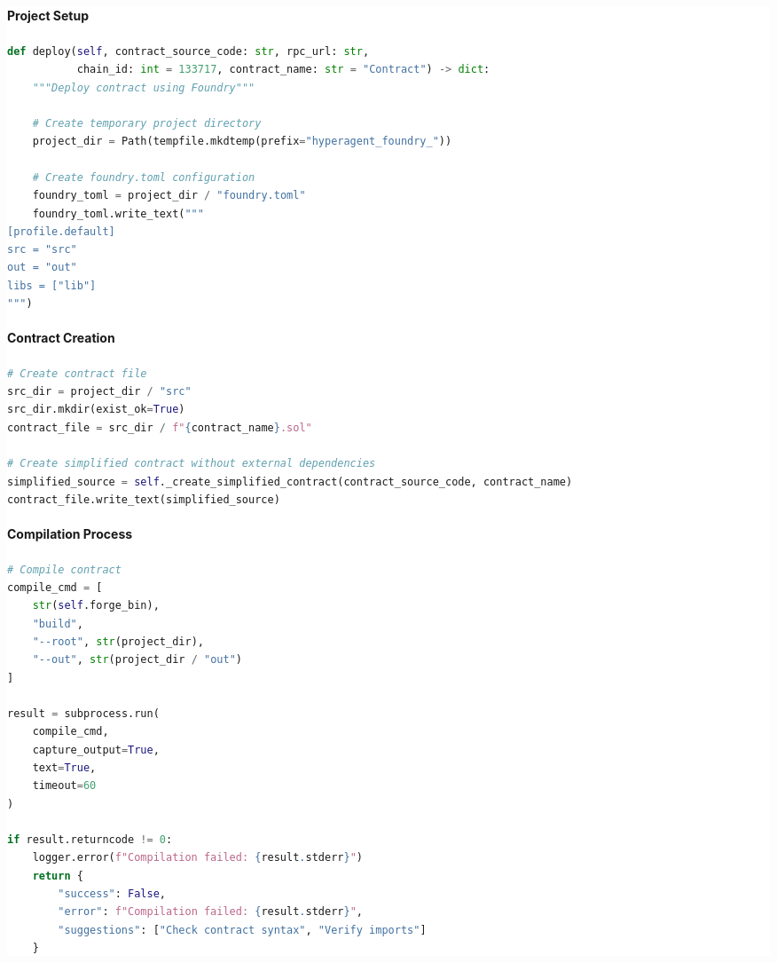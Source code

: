 #### Project Setup
```python
def deploy(self, contract_source_code: str, rpc_url: str, 
           chain_id: int = 133717, contract_name: str = "Contract") -> dict:
    """Deploy contract using Foundry"""
    
    # Create temporary project directory
    project_dir = Path(tempfile.mkdtemp(prefix="hyperagent_foundry_"))
    
    # Create foundry.toml configuration
    foundry_toml = project_dir / "foundry.toml"
    foundry_toml.write_text("""
[profile.default]
src = "src"
out = "out"
libs = ["lib"]
""")
```

#### Contract Creation
```python
# Create contract file
src_dir = project_dir / "src"
src_dir.mkdir(exist_ok=True)
contract_file = src_dir / f"{contract_name}.sol"

# Create simplified contract without external dependencies
simplified_source = self._create_simplified_contract(contract_source_code, contract_name)
contract_file.write_text(simplified_source)
```

#### Compilation Process
```python
# Compile contract
compile_cmd = [
    str(self.forge_bin),
    "build",
    "--root", str(project_dir),
    "--out", str(project_dir / "out")
]

result = subprocess.run(
    compile_cmd,
    capture_output=True,
    text=True,
    timeout=60
)

if result.returncode != 0:
    logger.error(f"Compilation failed: {result.stderr}")
    return {
        "success": False,
        "error": f"Compilation failed: {result.stderr}",
        "suggestions": ["Check contract syntax", "Verify imports"]
    }
```
